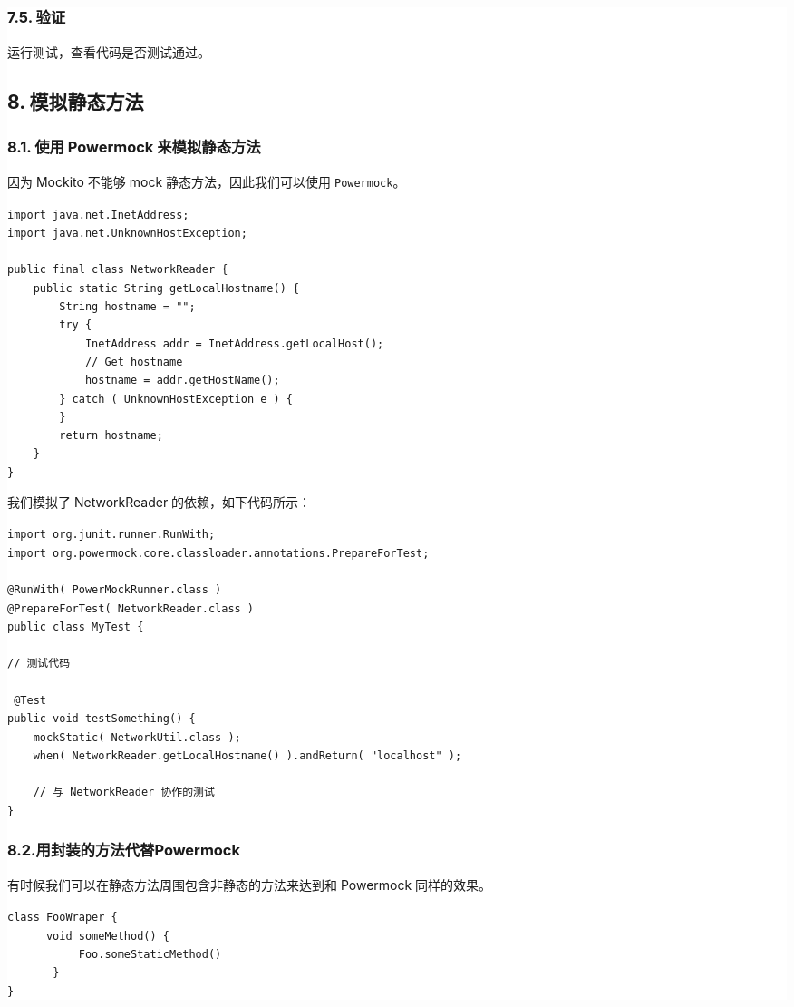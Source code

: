 
### 7.5\. 验证

运行测试，查看代码是否测试通过。

## 8\. 模拟静态方法

### 8.1\. 使用 Powermock 来模拟静态方法

因为 Mockito 不能够 mock 静态方法，因此我们可以使用 `Powermock`。

    import java.net.InetAddress;
    import java.net.UnknownHostException;

    public final class NetworkReader {
        public static String getLocalHostname() {
            String hostname = "";
            try {
                InetAddress addr = InetAddress.getLocalHost();
                // Get hostname
                hostname = addr.getHostName();
            } catch ( UnknownHostException e ) {
            }
            return hostname;
        }
    }

我们模拟了 NetworkReader 的依赖，如下代码所示：

    import org.junit.runner.RunWith;
    import org.powermock.core.classloader.annotations.PrepareForTest;

    @RunWith( PowerMockRunner.class )
    @PrepareForTest( NetworkReader.class )
    public class MyTest {

    // 测试代码

     @Test
    public void testSomething() {
        mockStatic( NetworkUtil.class );
        when( NetworkReader.getLocalHostname() ).andReturn( "localhost" );

        // 与 NetworkReader 协作的测试
    }


### 8.2\.用封装的方法代替Powermock  

有时候我们可以在静态方法周围包含非静态的方法来达到和 Powermock 同样的效果。

    class FooWraper { 
          void someMethod() { 
               Foo.someStaticMethod() 
           } 
    }
